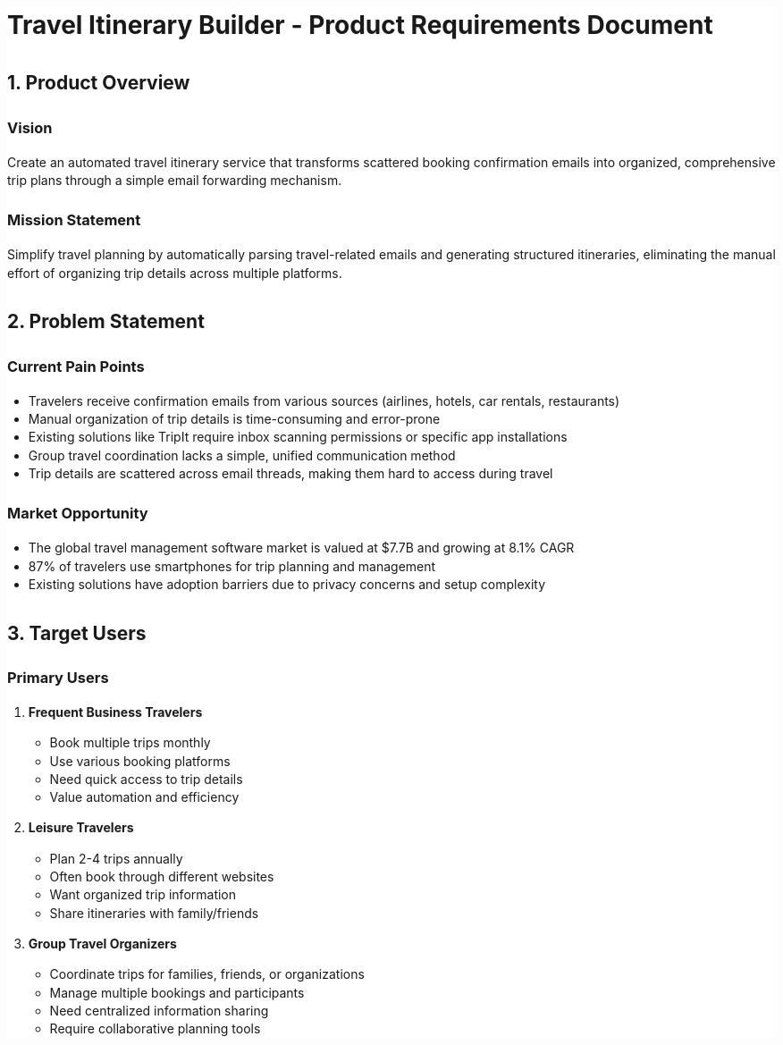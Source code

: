 # Travel Itinerary Builder - Product Requirements Document

## 1. Product Overview

### Vision
Create an automated travel itinerary service that transforms scattered booking confirmation emails into organized, comprehensive trip plans through a simple email forwarding mechanism.

### Mission Statement
Simplify travel planning by automatically parsing travel-related emails and generating structured itineraries, eliminating the manual effort of organizing trip details across multiple platforms.

## 2. Problem Statement

### Current Pain Points
- Travelers receive confirmation emails from various sources (airlines, hotels, car rentals, restaurants)
- Manual organization of trip details is time-consuming and error-prone
- Existing solutions like TripIt require inbox scanning permissions or specific app installations
- Group travel coordination lacks a simple, unified communication method
- Trip details are scattered across email threads, making them hard to access during travel

### Market Opportunity
- The global travel management software market is valued at $7.7B and growing at 8.1% CAGR
- 87% of travelers use smartphones for trip planning and management
- Existing solutions have adoption barriers due to privacy concerns and setup complexity

## 3. Target Users

### Primary Users
1. **Frequent Business Travelers**
   - Book multiple trips monthly
   - Use various booking platforms
   - Need quick access to trip details
   - Value automation and efficiency

2. **Leisure Travelers**
   - Plan 2-4 trips annually
   - Often book through different websites
   - Want organized trip information
   - Share itineraries with family/friends

3. **Group Travel Organizers**
   - Coordinate trips for families, friends, or organizations
   - Manage multiple bookings and participants
   - Need centralized information sharing
   - Require collaborative planning tools
